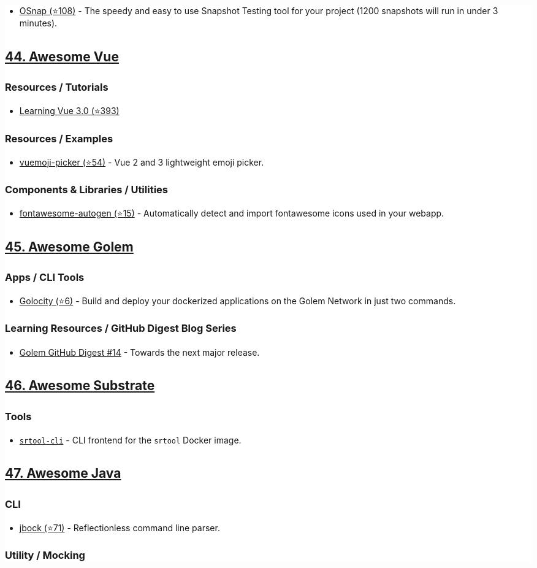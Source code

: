 *   [OSnap (⭐108)](https://github.com/eWert-Online/osnap) - The speedy and easy to use Snapshot Testing tool for your project (1200 snapshots will run in under 3 minutes).

## [44. Awesome Vue](/content/vuejs/awesome-vue/week/README.md)

### Resources / Tutorials

*   [Learning Vue 3.0 (⭐393)](https://github.com/chengpeiquan/learning-vue3)

### Resources / Examples

*   [vuemoji-picker (⭐54)](https://github.com/wobsoriano/vuemoji-picker) - Vue 2 and 3 lightweight emoji picker.

### Components & Libraries / Utilities

*   [fontawesome-autogen (⭐15)](https://github.com/GTANAdam/fontawesome-autogen) - Automatically detect and import fontawesome icons used in your webapp.

## [45. Awesome Golem](/content/golemfactory/awesome-golem/week/README.md)

### Apps / CLI Tools

*   [Golocity (⭐6)](https://github.com/davidstyers/golocity) - Build and deploy your dockerized applications on the Golem Network in just two commands.

### Learning Resources / GitHub Digest Blog Series

*   [Golem GitHub Digest #14](https://blog.golemproject.net/golem-github-digest-14/) - Towards the next major release.

## [46. Awesome Substrate](/content/substrate-developer-hub/awesome-substrate/week/README.md)

### Tools

*   [`srtool-cli`](https://github.com/chevdor/srtool-cli) - CLI frontend for the `srtool` Docker image.

## [47. Awesome Java](/content/akullpp/awesome-java/week/README.md)

### CLI

*   [jbock (⭐71)](https://github.com/jbock-java/jbock) - Reflectionless command line parser.

### Utility / Mocking
